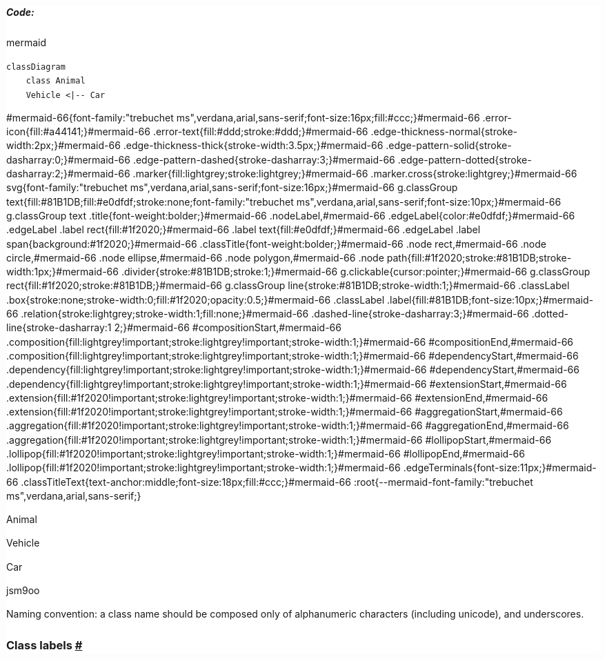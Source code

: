 ##### Code:

mermaid

```
classDiagram
    class Animal
    Vehicle <|-- Car
```

#mermaid-66{font-family:"trebuchet ms",verdana,arial,sans-serif;font-size:16px;fill:#ccc;}#mermaid-66 .error-icon{fill:#a44141;}#mermaid-66 .error-text{fill:#ddd;stroke:#ddd;}#mermaid-66 .edge-thickness-normal{stroke-width:2px;}#mermaid-66 .edge-thickness-thick{stroke-width:3.5px;}#mermaid-66 .edge-pattern-solid{stroke-dasharray:0;}#mermaid-66 .edge-pattern-dashed{stroke-dasharray:3;}#mermaid-66 .edge-pattern-dotted{stroke-dasharray:2;}#mermaid-66 .marker{fill:lightgrey;stroke:lightgrey;}#mermaid-66 .marker.cross{stroke:lightgrey;}#mermaid-66 svg{font-family:"trebuchet ms",verdana,arial,sans-serif;font-size:16px;}#mermaid-66 g.classGroup text{fill:#81B1DB;fill:#e0dfdf;stroke:none;font-family:"trebuchet ms",verdana,arial,sans-serif;font-size:10px;}#mermaid-66 g.classGroup text .title{font-weight:bolder;}#mermaid-66 .nodeLabel,#mermaid-66 .edgeLabel{color:#e0dfdf;}#mermaid-66 .edgeLabel .label rect{fill:#1f2020;}#mermaid-66 .label text{fill:#e0dfdf;}#mermaid-66 .edgeLabel .label span{background:#1f2020;}#mermaid-66 .classTitle{font-weight:bolder;}#mermaid-66 .node rect,#mermaid-66 .node circle,#mermaid-66 .node ellipse,#mermaid-66 .node polygon,#mermaid-66 .node path{fill:#1f2020;stroke:#81B1DB;stroke-width:1px;}#mermaid-66 .divider{stroke:#81B1DB;stroke:1;}#mermaid-66 g.clickable{cursor:pointer;}#mermaid-66 g.classGroup rect{fill:#1f2020;stroke:#81B1DB;}#mermaid-66 g.classGroup line{stroke:#81B1DB;stroke-width:1;}#mermaid-66 .classLabel .box{stroke:none;stroke-width:0;fill:#1f2020;opacity:0.5;}#mermaid-66 .classLabel .label{fill:#81B1DB;font-size:10px;}#mermaid-66 .relation{stroke:lightgrey;stroke-width:1;fill:none;}#mermaid-66 .dashed-line{stroke-dasharray:3;}#mermaid-66 .dotted-line{stroke-dasharray:1 2;}#mermaid-66 #compositionStart,#mermaid-66 .composition{fill:lightgrey!important;stroke:lightgrey!important;stroke-width:1;}#mermaid-66 #compositionEnd,#mermaid-66 .composition{fill:lightgrey!important;stroke:lightgrey!important;stroke-width:1;}#mermaid-66 #dependencyStart,#mermaid-66 .dependency{fill:lightgrey!important;stroke:lightgrey!important;stroke-width:1;}#mermaid-66 #dependencyStart,#mermaid-66 .dependency{fill:lightgrey!important;stroke:lightgrey!important;stroke-width:1;}#mermaid-66 #extensionStart,#mermaid-66 .extension{fill:#1f2020!important;stroke:lightgrey!important;stroke-width:1;}#mermaid-66 #extensionEnd,#mermaid-66 .extension{fill:#1f2020!important;stroke:lightgrey!important;stroke-width:1;}#mermaid-66 #aggregationStart,#mermaid-66 .aggregation{fill:#1f2020!important;stroke:lightgrey!important;stroke-width:1;}#mermaid-66 #aggregationEnd,#mermaid-66 .aggregation{fill:#1f2020!important;stroke:lightgrey!important;stroke-width:1;}#mermaid-66 #lollipopStart,#mermaid-66 .lollipop{fill:#1f2020!important;stroke:lightgrey!important;stroke-width:1;}#mermaid-66 #lollipopEnd,#mermaid-66 .lollipop{fill:#1f2020!important;stroke:lightgrey!important;stroke-width:1;}#mermaid-66 .edgeTerminals{font-size:11px;}#mermaid-66 .classTitleText{text-anchor:middle;font-size:18px;fill:#ccc;}#mermaid-66 :root{--mermaid-font-family:"trebuchet ms",verdana,arial,sans-serif;}

Animal

Vehicle

Car

jsm9oo

Naming convention: a class name should be composed only of alphanumeric characters (including unicode), and underscores.

### Class labels [#](https://mermaid.js.org/syntax/classDiagram.html#class-labels)

